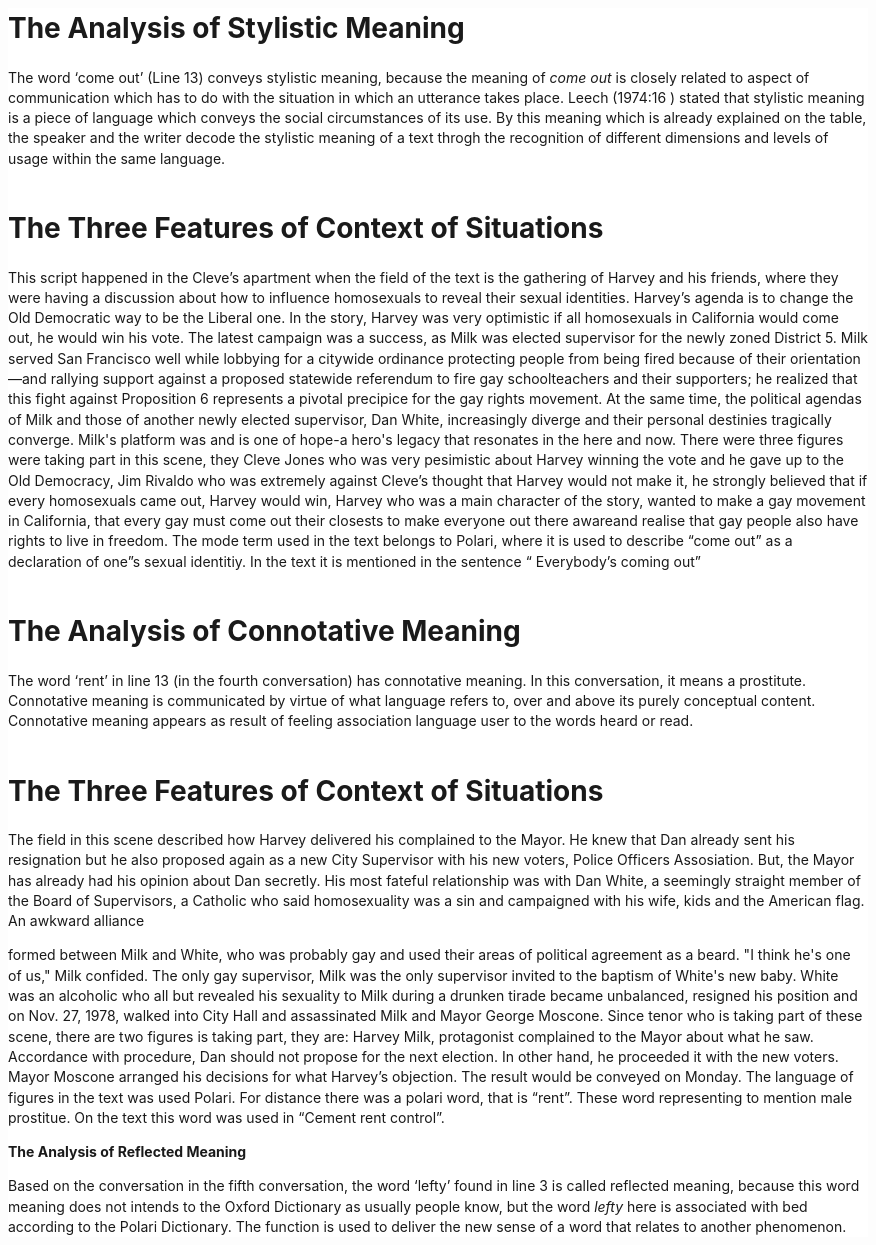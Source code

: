<h1><a name="bookmark17"></a><span class="font0" style="font-weight:bold;"><a name="bookmark18"></a>The Analysis of Stylistic Meaning</span></h1>
<p><span class="font0">The word ‘come out’ (Line 13) conveys stylistic meaning, because the meaning of </span><span class="font0" style="font-style:italic;">come out</span><span class="font0"> is closely related to aspect of communication which has to do with the situation in which an utterance takes place. Leech (1974:16 ) stated that stylistic meaning is a piece of language which conveys the social circumstances of its use. By this meaning which is already explained on the table, the speaker and the writer decode the stylistic meaning of a text throgh the recognition of different dimensions and levels of usage within the same language.</span></p>
<h1><a name="bookmark19"></a><span class="font0" style="font-weight:bold;"><a name="bookmark20"></a>The Three Features of Context of Situations</span></h1>
<p><span class="font0">This script happened in the Cleve’s apartment when the field of the text is the gathering of Harvey and his friends, where they were having a discussion about how to influence homosexuals to reveal their sexual identities. Harvey’s agenda is to change the Old Democratic way to be the Liberal one. In the story, Harvey was very optimistic if all homosexuals in California would come out, he would win his vote. The latest campaign was a success, as Milk was elected supervisor for the newly zoned District 5. Milk served San Francisco well while lobbying for a citywide ordinance protecting people from being fired because of their orientation—and rallying support against a proposed statewide referendum to fire gay schoolteachers and their supporters; he realized that this fight against Proposition 6 represents a pivotal precipice for the gay rights movement. At the same time, the political agendas of Milk and those of another newly elected supervisor, Dan White, increasingly diverge and their personal destinies tragically converge. Milk's platform was and is one of hope-a hero's legacy that resonates in the here and now. There were three figures were taking part in this scene, they Cleve Jones who was very pesimistic about Harvey winning the vote and he gave up to the Old Democracy, Jim Rivaldo who was extremely against Cleve’s thought that Harvey would not make it, he strongly believed that if every homosexuals came out, Harvey would win, Harvey who was a main character of the story, wanted to make a gay movement in California, that every gay must come out their closests to make everyone out there awareand realise that gay people also have rights to live in freedom. The mode term used in the text belongs to Polari, where it is used to describe “come out” as a declaration of one”s sexual identitiy. In the text it is mentioned in the sentence “ Everybody’s coming out”</span></p>
<h1><a name="bookmark21"></a><span class="font0" style="font-weight:bold;"><a name="bookmark22"></a>The Analysis of Connotative Meaning</span></h1>
<p><span class="font0">The word ‘rent’ in line 13 (in the fourth conversation) has connotative meaning. In this conversation, it means a prostitute. Connotative meaning is communicated by virtue of what language refers to, over and above its purely conceptual content. Connotative meaning appears as result of feeling association language user to the words heard or read.</span></p>
<h1><a name="bookmark23"></a><span class="font0" style="font-weight:bold;"><a name="bookmark24"></a>The Three Features of Context of Situations</span></h1>
<p><span class="font0">The field in this scene described how Harvey delivered his complained to the Mayor. He knew that Dan already sent his resignation but he also proposed again as a new City Supervisor with his new voters, Police Officers Assosiation. But, the Mayor has already had his opinion about Dan secretly. His most fateful relationship was with Dan White, a seemingly straight member of the Board of Supervisors, a Catholic who said homosexuality was a sin and campaigned with his wife, kids and the American flag. An awkward alliance</span></p>
<p><span class="font0">formed between Milk and White, who was probably gay and used their areas of political agreement as a beard. &quot;I think he's one of us,&quot; Milk confided. The only gay supervisor, Milk was the only supervisor invited to the baptism of White's new baby. White was an alcoholic who all but revealed his sexuality to Milk during a drunken tirade became unbalanced, resigned his position and on Nov. 27, 1978, walked into City Hall and assassinated Milk and Mayor George Moscone. Since tenor who is taking part of these scene, there are two figures is taking part, they are: Harvey Milk, protagonist complained to the Mayor about what he saw. Accordance with procedure, Dan should not propose for the next election. In other hand, he proceeded it with the new voters. Mayor Moscone arranged his decisions for what Harvey’s objection. The result would be conveyed on Monday. The language of figures in the text was used Polari. For distance there was a polari word, that is “rent”. These word representing to mention male prostitue. On the text this word was used in “Cement rent control”.</span></p>
<p><span class="font0" style="font-weight:bold;">The Analysis of Reflected Meaning</span></p>
<p><span class="font1">Based on the conversation in the fifth conversation, the word ‘lefty’ found in line 3 is called reflected meaning, because this word meaning does not intends to the Oxford </span><span class="font0">Dictionary </span><span class="font1">as usually people know, but the word </span><span class="font1" style="font-style:italic;">lefty</span><span class="font1"> here is associated with bed according to the Polari Dictionary. The function is used to deliver the new sense of a word that relates to another phenomenon.</span></p>